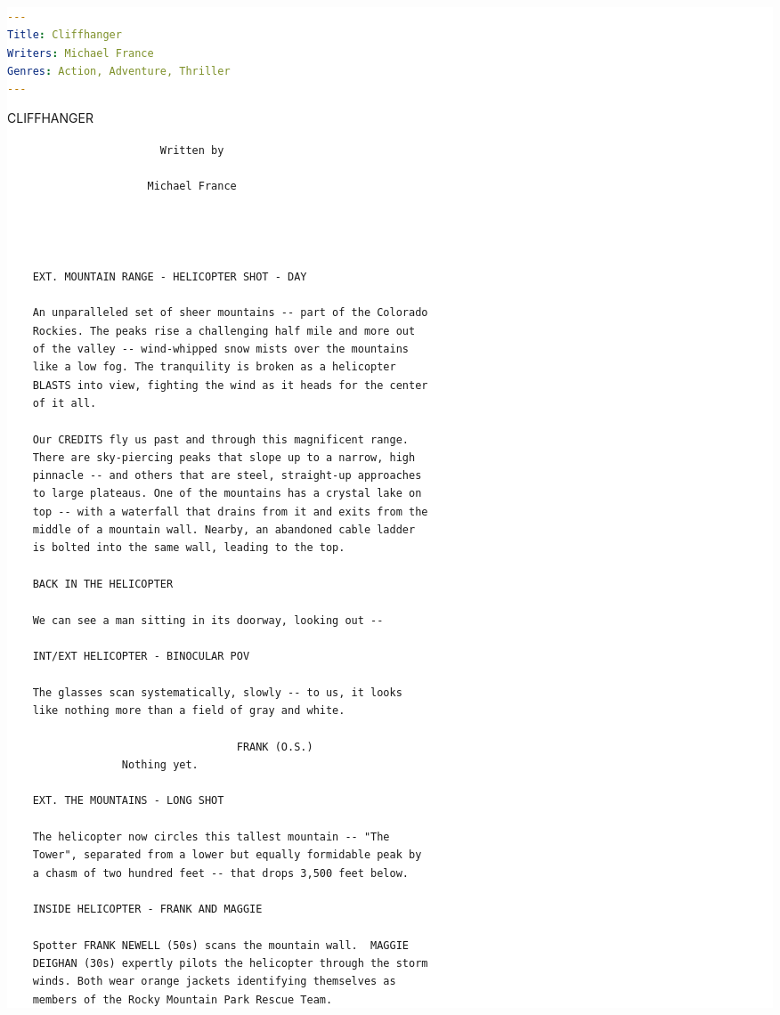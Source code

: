 ```yaml
---
Title: Cliffhanger
Writers: Michael France
Genres: Action, Adventure, Thriller
---
```


CLIFFHANGER



                            Written by

                          Michael France




        EXT. MOUNTAIN RANGE - HELICOPTER SHOT - DAY

        An unparalleled set of sheer mountains -- part of the Colorado
        Rockies. The peaks rise a challenging half mile and more out
        of the valley -- wind-whipped snow mists over the mountains
        like a low fog. The tranquility is broken as a helicopter
        BLASTS into view, fighting the wind as it heads for the center
        of it all.

        Our CREDITS fly us past and through this magnificent range.
        There are sky-piercing peaks that slope up to a narrow, high
        pinnacle -- and others that are steel, straight-up approaches
        to large plateaus. One of the mountains has a crystal lake on
        top -- with a waterfall that drains from it and exits from the
        middle of a mountain wall. Nearby, an abandoned cable ladder
        is bolted into the same wall, leading to the top.

        BACK IN THE HELICOPTER

        We can see a man sitting in its doorway, looking out --

        INT/EXT HELICOPTER - BINOCULAR POV

        The glasses scan systematically, slowly -- to us, it looks
        like nothing more than a field of gray and white.

                                        FRANK (O.S.)
                      Nothing yet.

        EXT. THE MOUNTAINS - LONG SHOT

        The helicopter now circles this tallest mountain -- "The
        Tower", separated from a lower but equally formidable peak by
        a chasm of two hundred feet -- that drops 3,500 feet below.

        INSIDE HELICOPTER - FRANK AND MAGGIE

        Spotter FRANK NEWELL (50s) scans the mountain wall.  MAGGIE
        DEIGHAN (30s) expertly pilots the helicopter through the storm
        winds. Both wear orange jackets identifying themselves as
        members of the Rocky Mountain Park Rescue Team.
